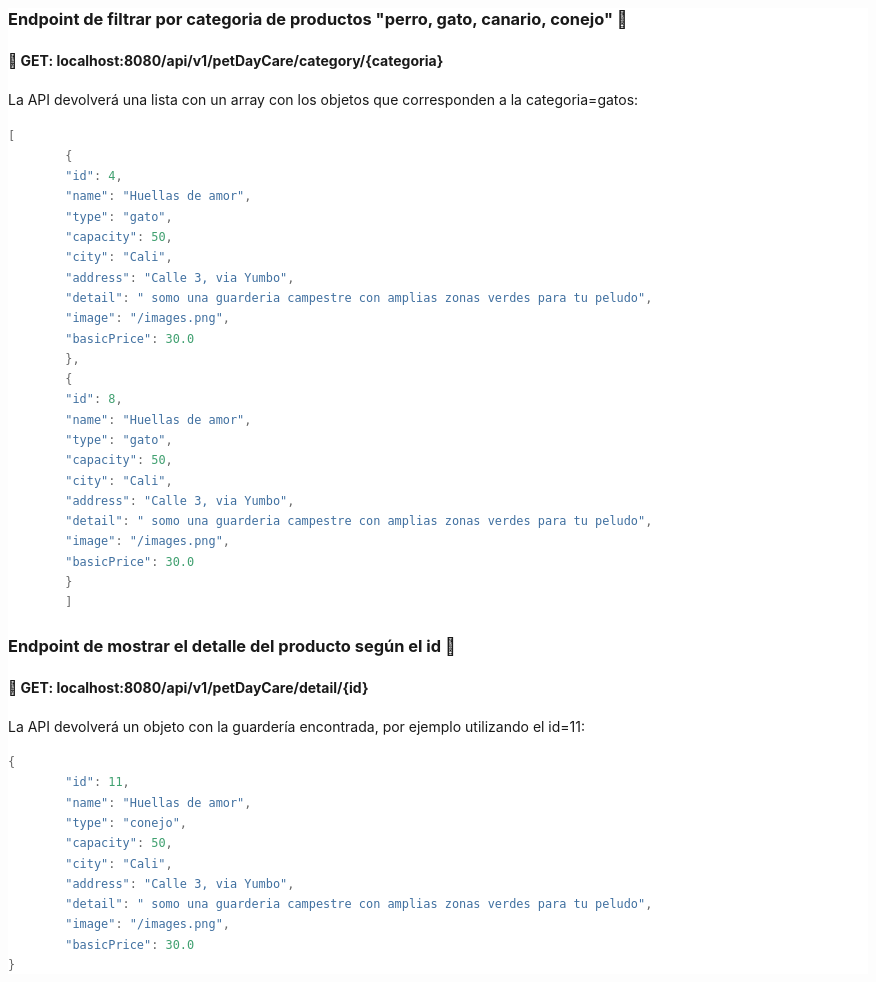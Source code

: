 

### Endpoint de filtrar por categoria de productos "perro, gato, canario, conejo" :hotel:

#### :mag_right: GET: localhost:8080/api/v1/petDayCare/category/{categoria}

La API devolverá una lista con un array con los objetos que corresponden a la categoria=gatos:

```java
[
        {
        "id": 4,
        "name": "Huellas de amor",
        "type": "gato",
        "capacity": 50,
        "city": "Cali",
        "address": "Calle 3, via Yumbo",
        "detail": " somo una guarderia campestre con amplias zonas verdes para tu peludo",
        "image": "/images.png",
        "basicPrice": 30.0
        },
        {
        "id": 8,
        "name": "Huellas de amor",
        "type": "gato",
        "capacity": 50,
        "city": "Cali",
        "address": "Calle 3, via Yumbo",
        "detail": " somo una guarderia campestre con amplias zonas verdes para tu peludo",
        "image": "/images.png",
        "basicPrice": 30.0
        }
        ]

```

### Endpoint de mostrar el detalle del producto según el id  :hotel:

#### :mag_right: GET: localhost:8080/api/v1/petDayCare/detail/{id}

La API devolverá un objeto con la guardería encontrada, por ejemplo utilizando el id=11:

```java
{
        "id": 11,
        "name": "Huellas de amor",
        "type": "conejo",
        "capacity": 50,
        "city": "Cali",
        "address": "Calle 3, via Yumbo",
        "detail": " somo una guarderia campestre con amplias zonas verdes para tu peludo",
        "image": "/images.png",
        "basicPrice": 30.0
}

```
